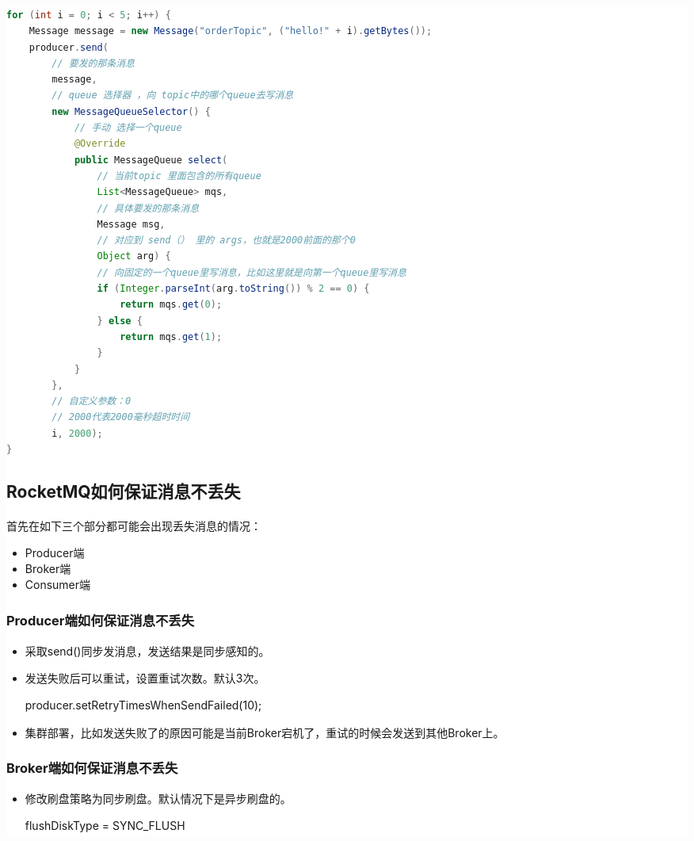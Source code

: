 ```java
for (int i = 0; i < 5; i++) {
    Message message = new Message("orderTopic", ("hello!" + i).getBytes());
    producer.send(
        // 要发的那条消息
        message,
        // queue 选择器 ，向 topic中的哪个queue去写消息
        new MessageQueueSelector() {
            // 手动 选择一个queue
            @Override
            public MessageQueue select(
                // 当前topic 里面包含的所有queue
                List<MessageQueue> mqs,
                // 具体要发的那条消息
                Message msg,
                // 对应到 send（） 里的 args，也就是2000前面的那个0
                Object arg) {
                // 向固定的一个queue里写消息，比如这里就是向第一个queue里写消息
                if (Integer.parseInt(arg.toString()) % 2 == 0) {
                    return mqs.get(0);
                } else {
                    return mqs.get(1);
                }
            }
        },
        // 自定义参数：0
        // 2000代表2000毫秒超时时间
        i, 2000);
}
```

## RocketMQ如何保证消息不丢失

首先在如下三个部分都可能会出现丢失消息的情况：

- Producer端
- Broker端
- Consumer端

### Producer端如何保证消息不丢失

- 采取send()同步发消息，发送结果是同步感知的。

- 发送失败后可以重试，设置重试次数。默认3次。

  producer.setRetryTimesWhenSendFailed(10);

- 集群部署，比如发送失败了的原因可能是当前Broker宕机了，重试的时候会发送到其他Broker上。

### Broker端如何保证消息不丢失

- 修改刷盘策略为同步刷盘。默认情况下是异步刷盘的。
  
  flushDiskType = SYNC_FLUSH

